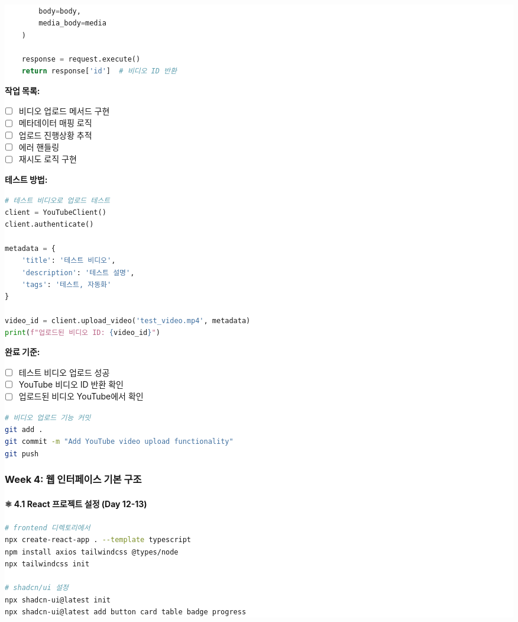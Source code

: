```python
        body=body,
        media_body=media
    )
    
    response = request.execute()
    return response['id']  # 비디오 ID 반환
```

**작업 목록:**
- [ ] 비디오 업로드 메서드 구현
- [ ] 메타데이터 매핑 로직
- [ ] 업로드 진행상황 추적
- [ ] 에러 핸들링
- [ ] 재시도 로직 구현

**테스트 방법:**
```python
# 테스트 비디오로 업로드 테스트
client = YouTubeClient()
client.authenticate()

metadata = {
    'title': '테스트 비디오',
    'description': '테스트 설명',
    'tags': '테스트, 자동화'
}

video_id = client.upload_video('test_video.mp4', metadata)
print(f"업로드된 비디오 ID: {video_id}")
```

**완료 기준:**
- [ ] 테스트 비디오 업로드 성공
- [ ] YouTube 비디오 ID 반환 확인
- [ ] 업로드된 비디오 YouTube에서 확인
```bash
# 비디오 업로드 기능 커밋
git add .
git commit -m "Add YouTube video upload functionality"
git push
```

### Week 4: 웹 인터페이스 기본 구조

#### ⚛️ 4.1 React 프로젝트 설정 (Day 12-13)
```bash
# frontend 디렉토리에서
npx create-react-app . --template typescript
npm install axios tailwindcss @types/node
npx tailwindcss init

# shadcn/ui 설정
npx shadcn-ui@latest init
npx shadcn-ui@latest add button card table badge progress
```
